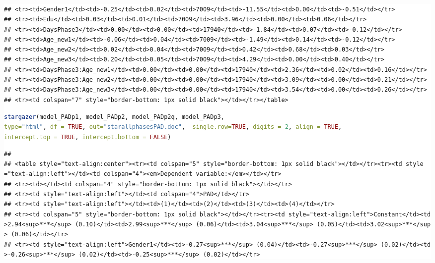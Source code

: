     ## <tr><td>Gender1</td><td>-0.25</td><td>0.02</td><td>7009</td><td>-11.55</td><td>0.00</td><td>-0.51</td></tr>
    ## <tr><td>Edu</td><td>0.03</td><td>0.01</td><td>7009</td><td>3.96</td><td>0.00</td><td>0.06</td></tr>
    ## <tr><td>DaysPhase3</td><td>0.00</td><td>0.00</td><td>17940</td><td>-1.84</td><td>0.07</td><td>-0.12</td></tr>
    ## <tr><td>Age_new1</td><td>-0.06</td><td>0.04</td><td>7009</td><td>-1.49</td><td>0.14</td><td>-0.12</td></tr>
    ## <tr><td>Age_new2</td><td>0.02</td><td>0.04</td><td>7009</td><td>0.42</td><td>0.68</td><td>0.03</td></tr>
    ## <tr><td>Age_new3</td><td>0.20</td><td>0.05</td><td>7009</td><td>4.29</td><td>0.00</td><td>0.40</td></tr>
    ## <tr><td>DaysPhase3:Age_new1</td><td>0.00</td><td>0.00</td><td>17940</td><td>2.36</td><td>0.02</td><td>0.16</td></tr>
    ## <tr><td>DaysPhase3:Age_new2</td><td>0.00</td><td>0.00</td><td>17940</td><td>3.09</td><td>0.00</td><td>0.21</td></tr>
    ## <tr><td>DaysPhase3:Age_new3</td><td>0.00</td><td>0.00</td><td>17940</td><td>3.54</td><td>0.00</td><td>0.26</td></tr>
    ## <tr><td colspan="7" style="border-bottom: 1px solid black"></td></tr></table>

``` r
stargazer(model_PADp1, model_PADp2, model_PADp2q, model_PADp3,
type="html", df = TRUE, out="starallphasesPAD.doc",  single.row=TRUE, digits = 2, align = TRUE,
intercept.top = TRUE, intercept.bottom = FALSE)
```

    ## 
    ## <table style="text-align:center"><tr><td colspan="5" style="border-bottom: 1px solid black"></td></tr><tr><td style="text-align:left"></td><td colspan="4"><em>Dependent variable:</em></td></tr>
    ## <tr><td></td><td colspan="4" style="border-bottom: 1px solid black"></td></tr>
    ## <tr><td style="text-align:left"></td><td colspan="4">PAD</td></tr>
    ## <tr><td style="text-align:left"></td><td>(1)</td><td>(2)</td><td>(3)</td><td>(4)</td></tr>
    ## <tr><td colspan="5" style="border-bottom: 1px solid black"></td></tr><tr><td style="text-align:left">Constant</td><td>2.94<sup>***</sup> (0.10)</td><td>2.99<sup>***</sup> (0.06)</td><td>3.04<sup>***</sup> (0.05)</td><td>3.02<sup>***</sup> (0.06)</td></tr>
    ## <tr><td style="text-align:left">Gender1</td><td>-0.27<sup>***</sup> (0.04)</td><td>-0.27<sup>***</sup> (0.02)</td><td>-0.26<sup>***</sup> (0.02)</td><td>-0.25<sup>***</sup> (0.02)</td></tr>